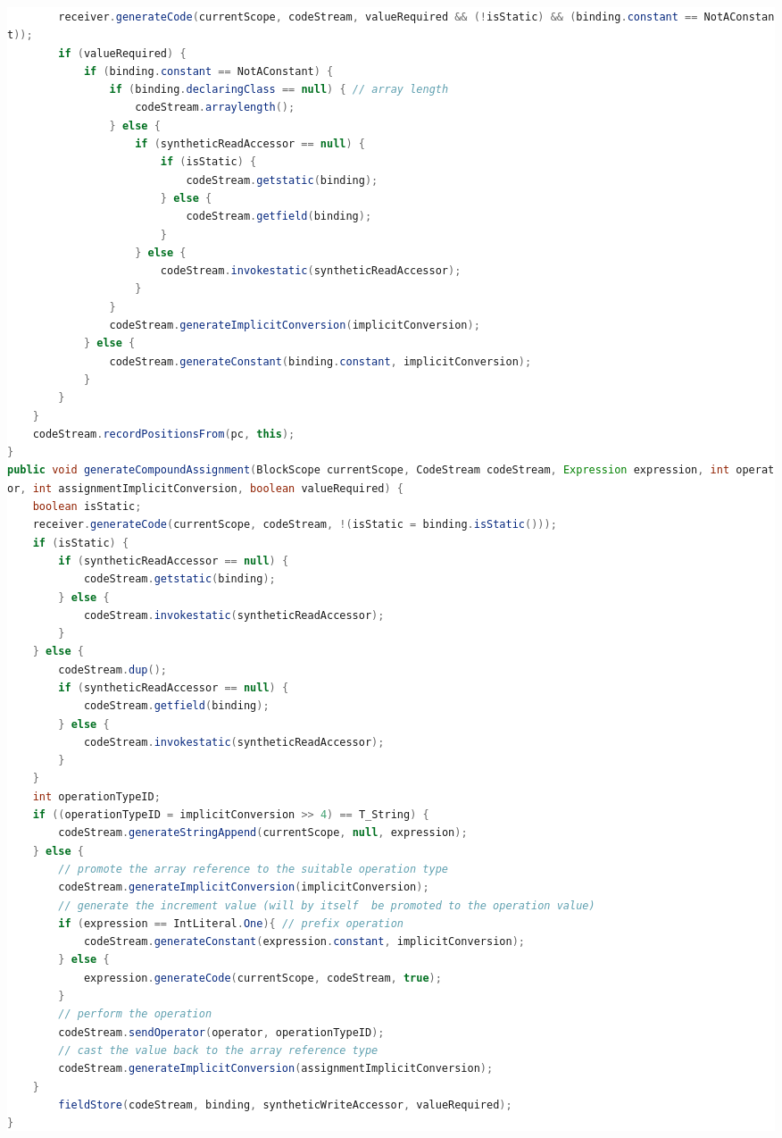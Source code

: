 ```java
		receiver.generateCode(currentScope, codeStream, valueRequired && (!isStatic) && (binding.constant == NotAConstant));
		if (valueRequired) {
			if (binding.constant == NotAConstant) {
				if (binding.declaringClass == null) { // array length
					codeStream.arraylength();
				} else {
					if (syntheticReadAccessor == null) {
						if (isStatic) {
							codeStream.getstatic(binding);
						} else {
							codeStream.getfield(binding);
						}
					} else {
						codeStream.invokestatic(syntheticReadAccessor);
					}
				}
				codeStream.generateImplicitConversion(implicitConversion);
			} else {
				codeStream.generateConstant(binding.constant, implicitConversion);
			}
		}
	}
	codeStream.recordPositionsFrom(pc, this);
}
public void generateCompoundAssignment(BlockScope currentScope, CodeStream codeStream, Expression expression, int operator, int assignmentImplicitConversion, boolean valueRequired) {
	boolean isStatic;
	receiver.generateCode(currentScope, codeStream, !(isStatic = binding.isStatic()));
	if (isStatic) {
		if (syntheticReadAccessor == null) {
			codeStream.getstatic(binding);
		} else {
			codeStream.invokestatic(syntheticReadAccessor);
		}
	} else {
		codeStream.dup();
		if (syntheticReadAccessor == null) {
			codeStream.getfield(binding);
		} else {
			codeStream.invokestatic(syntheticReadAccessor);
		}
	}
	int operationTypeID;
	if ((operationTypeID = implicitConversion >> 4) == T_String) {
		codeStream.generateStringAppend(currentScope, null, expression);
	} else {
		// promote the array reference to the suitable operation type
		codeStream.generateImplicitConversion(implicitConversion);
		// generate the increment value (will by itself  be promoted to the operation value)
		if (expression == IntLiteral.One){ // prefix operation
			codeStream.generateConstant(expression.constant, implicitConversion);			
		} else {
			expression.generateCode(currentScope, codeStream, true);
		}		
		// perform the operation
		codeStream.sendOperator(operator, operationTypeID);
		// cast the value back to the array reference type
		codeStream.generateImplicitConversion(assignmentImplicitConversion);
	}
		fieldStore(codeStream, binding, syntheticWriteAccessor, valueRequired);
}
```